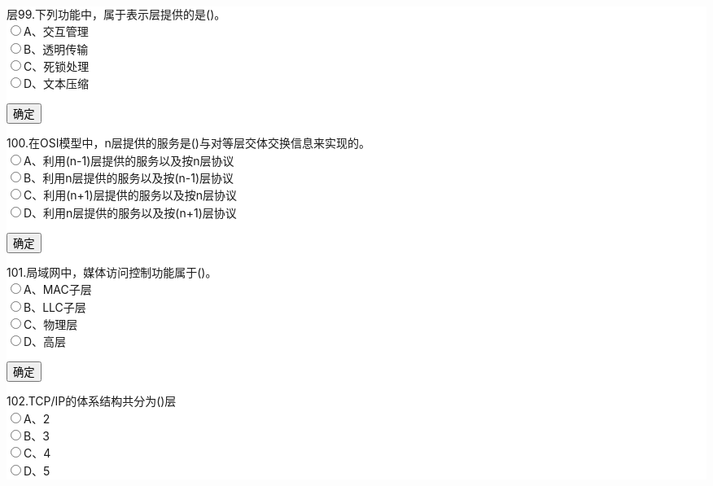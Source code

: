 <form id="2-9.">
层99.下列功能中，属于表示层提供的是()。
<br />
<input type="radio" id="2-9.-A" name="xxx" />A、交互管理
<br />
<input type="radio" id="2-9.-B" name="xxx" />B、透明传输
<br />
<input type="radio" id="2-9.-C" name="xxx" />C、死锁处理
<br />
<input type="radio" id="2-9.-D" name="xxx" />D、文本压缩
<br />
</form>

<button onClick="javascript:if(document.getElementById('2-9.-D').checked){document.getElementById('2-9.').style.color='#3eaf7c'}else{document.getElementById('2-9.').style.color='#F4606C'}">确定</button>

<form id="2-100">
100.在OSI模型中，n层提供的服务是()与对等层交体交换信息来实现的。
<br />
<input type="radio" id="2-100-A" name="xxx" />A、利用(n-1)层提供的服务以及按n层协议
<br />
<input type="radio" id="2-100-B" name="xxx" />B、利用n层提供的服务以及按(n-1)层协议
<br />
<input type="radio" id="2-100-C" name="xxx" />C、利用(n+1)层提供的服务以及按n层协议
<br />
<input type="radio" id="2-100-D" name="xxx" />D、利用n层提供的服务以及按(n+1)层协议
<br />
</form>

<button onClick="javascript:if(document.getElementById('2-100-A').checked){document.getElementById('2-100').style.color='#3eaf7c'}else{document.getElementById('2-100').style.color='#F4606C'}">确定</button>

<form id="2-101">
101.局域网中，媒体访问控制功能属于()。
<br />
<input type="radio" id="2-101-A" name="xxx" />A、MAC子层
<br />
<input type="radio" id="2-101-B" name="xxx" />B、LLC子层
<br />
<input type="radio" id="2-101-C" name="xxx" />C、物理层
<br />
<input type="radio" id="2-101-D" name="xxx" />D、高层
<br />
</form>

<button onClick="javascript:if(document.getElementById('2-101-A').checked){document.getElementById('2-101').style.color='#3eaf7c'}else{document.getElementById('2-101').style.color='#F4606C'}">确定</button>

<form id="2-102">
102.TCP/IP的体系结构共分为()层
<br />
<input type="radio" id="2-102-A" name="xxx" />A、2
<br />
<input type="radio" id="2-102-B" name="xxx" />B、3
<br />
<input type="radio" id="2-102-C" name="xxx" />C、4
<br />
<input type="radio" id="2-102-D" name="xxx" />D、5
<br />
</form>
